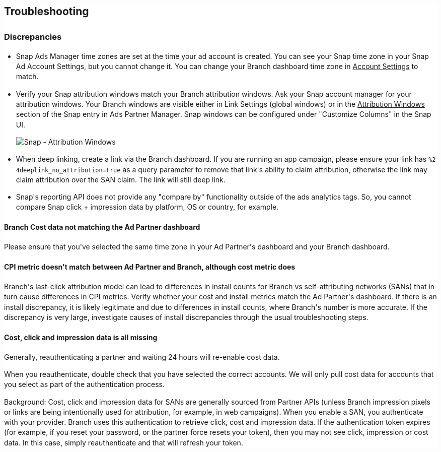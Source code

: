 ## Troubleshooting

### Discrepancies

- Snap Ads Manager time zones are set at the time your ad account is created. You can see your Snap time zone in your Snap Ad Account Settings, but you cannot change it. You can change your Branch dashboard time zone in [Account Settings](https://dashboard.branch.io/account-settings/app) to match.
- Verify your Snap attribution windows match your Branch attribution windows. Ask your Snap account manager for your attribution windows. Your Branch windows are visible either in Link Settings (global windows) or in the [Attribution Windows](https://dashboard.branch.io/ads/partner-management/a_snap?tab=attribution_windows) section of the Snap entry in Ads Partner Manager. Snap windows can be configured under "Customize Columns" in the Snap UI.

    ![Snap - Attribution Windows](/_assets/img/pages/deep-linked-ads/snap/snap-attribution-windows.png)

- When deep linking, create a link via the Branch dashboard. If you are running an app campaign, please ensure your link has `%24deeplink_no_attribution=true` as a query parameter to remove that link's ability to claim attribution, otherwise the link may claim attribution over the SAN claim. The link will still deep link.
- Snap's reporting API does not provide any <notranslate>"compare by"</notranslate> functionality outside of the ads analytics tags. So, you cannot compare Snap click + impression data by platform, OS or country, for example.

#### Branch Cost data not matching the Ad Partner dashboard

Please ensure that you've selected the same time zone in your Ad Partner's dashboard and your Branch dashboard.

#### CPI metric doesn't match between Ad Partner and Branch, although cost metric does

Branch's last-click attribution model can lead to differences in install counts for Branch vs self-attributing networks (SANs) that in turn cause differences in CPI metrics. Verify whether your cost and install metrics match the Ad Partner's dashboard. If there is an install discrepancy, it is likely legitimate and due to differences in install counts, where Branch's number is more accurate. If the discrepancy is very large, investigate causes of install discrepancies through the usual troubleshooting steps.

#### Cost, click and impression data is all missing

Generally, reauthenticating a partner and waiting 24 hours will re-enable cost data.

When you reauthenticate, double check that you have selected the correct accounts. We will only pull cost data for accounts that you select as part of the authentication process.

Background:
Cost, click and impression data for SANs are generally sourced from Partner APIs (unless Branch impression pixels or links are being intentionally used for attribution, for example, in web campaigns). When you enable a SAN, you authenticate with your provider. Branch uses this authentication to retrieve click, cost and impression data. If the authentication token expires (for example, if you reset your password, or the partner force resets your token), then you may not see click, impression or cost data. In this case, simply reauthenticate and that will refresh your token.
